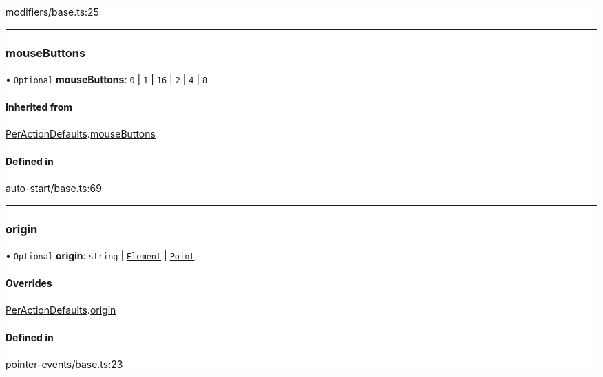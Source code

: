 [modifiers/base.ts:25](https://github.com/taye/interact.js/blob/24fdee86/packages/@interactjs/modifiers/base.ts#L25)

___

### mouseButtons

• `Optional` **mouseButtons**: ``0`` \| ``1`` \| ``16`` \| ``2`` \| ``4`` \| ``8``

#### Inherited from

[PerActionDefaults](core_options.PerActionDefaults.md).[mouseButtons](core_options.PerActionDefaults.md#mousebuttons)

#### Defined in

[auto-start/base.ts:69](https://github.com/taye/interact.js/blob/24fdee86/packages/@interactjs/auto-start/base.ts#L69)

___

### origin

• `Optional` **origin**: `string` \| [`Element`](../modules/core_types.md#element) \| [`Point`](core_types.Point.md)

#### Overrides

[PerActionDefaults](core_options.PerActionDefaults.md).[origin](core_options.PerActionDefaults.md#origin)

#### Defined in

[pointer-events/base.ts:23](https://github.com/taye/interact.js/blob/24fdee86/packages/@interactjs/pointer-events/base.ts#L23)
